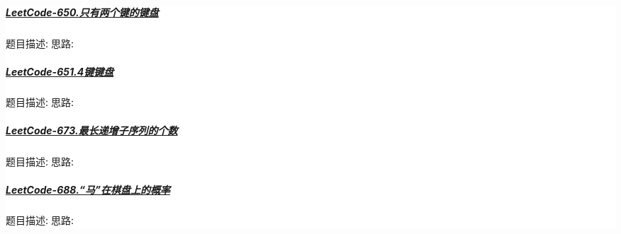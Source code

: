 ##### <a id="_id650">[LeetCode-650.只有两个键的键盘](#_link_click_group)</a>
题目描述:
思路:
```

```
##### <a id="_id651">[LeetCode-651.4键键盘](#_link_click_group)</a>
题目描述:
思路:
```

```
##### <a id="_id673">[LeetCode-673.最长递增子序列的个数](#_link_click_group)</a>
题目描述:
思路:
```

```
##### <a id="_id688">[LeetCode-688.“马”在棋盘上的概率](#_link_click_group)</a>
题目描述:
思路:
```

```
